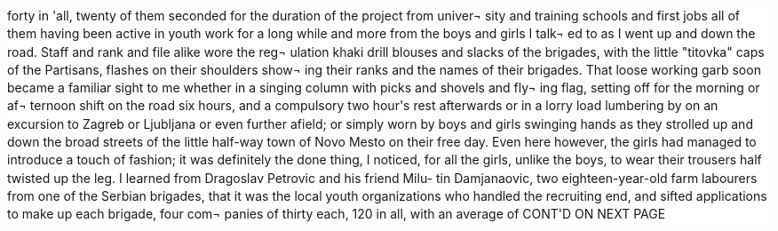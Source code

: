 forty in 'all, twenty
of them seconded for
the duration of the
project from univer¬
sity and training
schools and first jobs
all of them having
been active in youth
work for a long while
and more from the
boys and girls I talk¬
ed to as I went up
and down the road.
Staff and rank and
file alike wore the reg¬
ulation khaki drill
blouses and slacks of
the brigades, with
the little "titovka"
caps of the Partisans,
flashes on their
shoulders show¬
ing their ranks and
the names of their
brigades.
That loose working
garb soon became a
familiar sight to me
whether in a singing
column with picks
and shovels and fly¬
ing flag, setting off
for the morning or af¬
ternoon shift on the
road six hours, and
a compulsory two
hour's rest afterwards
or in a lorry load
lumbering by on an excursion to Zagreb or Ljubljana
or even further afield; or simply worn by boys and girls
swinging hands as they strolled up and down the broad
streets of the little half-way town of Novo Mesto on their
free day. Even here however, the girls had managed to
introduce a touch of fashion; it was definitely the done
thing, I noticed, for all the girls, unlike the boys, to wear
their trousers half twisted up the leg.
I learned from Dragoslav Petrovic and his friend Milu-
tin Damjanaovic, two eighteen-year-old farm labourers
from one of the Serbian brigades, that it was the local
youth organizations who handled the recruiting end, and
sifted applications to make up each brigade, four com¬
panies of thirty each, 120 in all, with an average of
CONT'D ON NEXT PAGE
